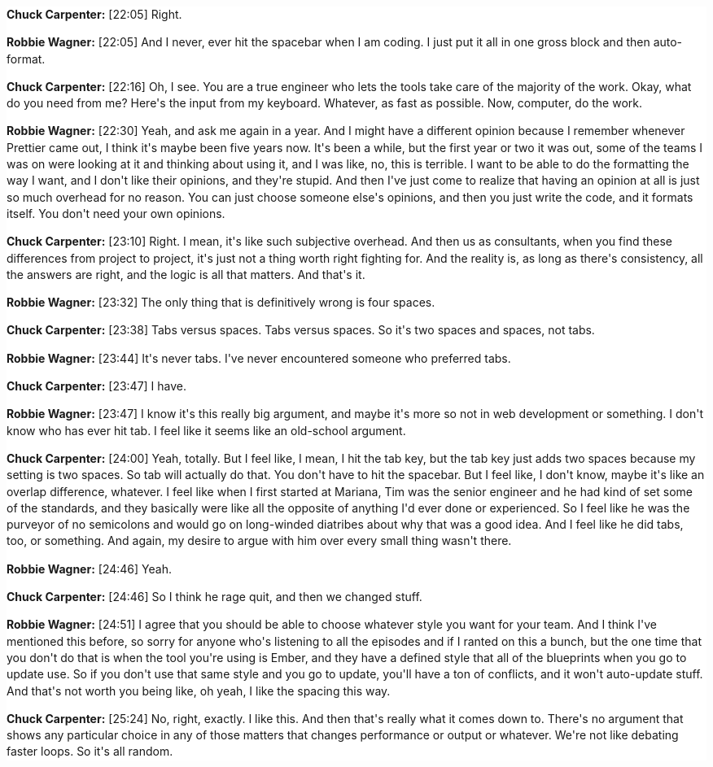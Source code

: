 **Chuck Carpenter:** [22:05] Right.

**Robbie Wagner:** [22:05] And I never, ever hit the spacebar when I am coding. I just put it all in one gross block and then auto-format.

**Chuck Carpenter:** [22:16] Oh, I see. You are a true engineer who lets the tools take care of the majority of the work. Okay, what do you need from me? Here's the input from my keyboard. Whatever, as fast as possible. Now, computer, do the work.

**Robbie Wagner:** [22:30] Yeah, and ask me again in a year. And I might have a different opinion because I remember whenever Prettier came out, I think it's maybe been five years now. It's been a while, but the first year or two it was out, some of the teams I was on were looking at it and thinking about using it, and I was like, no, this is terrible. I want to be able to do the formatting the way I want, and I don't like their opinions, and they're stupid. And then I've just come to realize that having an opinion at all is just so much overhead for no reason. You can just choose someone else's opinions, and then you just write the code, and it formats itself. You don't need your own opinions.

**Chuck Carpenter:** [23:10] Right. I mean, it's like such subjective overhead. And then us as consultants, when you find these differences from project to project, it's just not a thing worth right fighting for. And the reality is, as long as there's consistency, all the answers are right, and the logic is all that matters. And that's it.

**Robbie Wagner:** [23:32] The only thing that is definitively wrong is four spaces.

**Chuck Carpenter:** [23:38] Tabs versus spaces. Tabs versus spaces. So it's two spaces and spaces, not tabs.

**Robbie Wagner:** [23:44] It's never tabs. I've never encountered someone who preferred tabs.

**Chuck Carpenter:** [23:47] I have.

**Robbie Wagner:** [23:47] I know it's this really big argument, and maybe it's more so not in web development or something. I don't know who has ever hit tab. I feel like it seems like an old-school argument.

**Chuck Carpenter:** [24:00] Yeah, totally. But I feel like, I mean, I hit the tab key, but the tab key just adds two spaces because my setting is two spaces. So tab will actually do that. You don't have to hit the spacebar. But I feel like, I don't know, maybe it's like an overlap difference, whatever. I feel like when I first started at Mariana, Tim was the senior engineer and he had kind of set some of the standards, and they basically were like all the opposite of anything I'd ever done or experienced. So I feel like he was the purveyor of no semicolons and would go on long-winded diatribes about why that was a good idea. And I feel like he did tabs, too, or something. And again, my desire to argue with him over every small thing wasn't there.

**Robbie Wagner:** [24:46] Yeah.

**Chuck Carpenter:** [24:46] So I think he rage quit, and then we changed stuff.

**Robbie Wagner:** [24:51] I agree that you should be able to choose whatever style you want for your team. And I think I've mentioned this before, so sorry for anyone who's listening to all the episodes and if I ranted on this a bunch, but the one time that you don't do that is when the tool you're using is Ember, and they have a defined style that all of the blueprints when you go to update use. So if you don't use that same style and you go to update, you'll have a ton of conflicts, and it won't auto-update stuff. And that's not worth you being like, oh yeah, I like the spacing this way.

**Chuck Carpenter:** [25:24] No, right, exactly. I like this. And then that's really what it comes down to. There's no argument that shows any particular choice in any of those matters that changes performance or output or whatever. We're not like debating faster loops. So it's all random.
